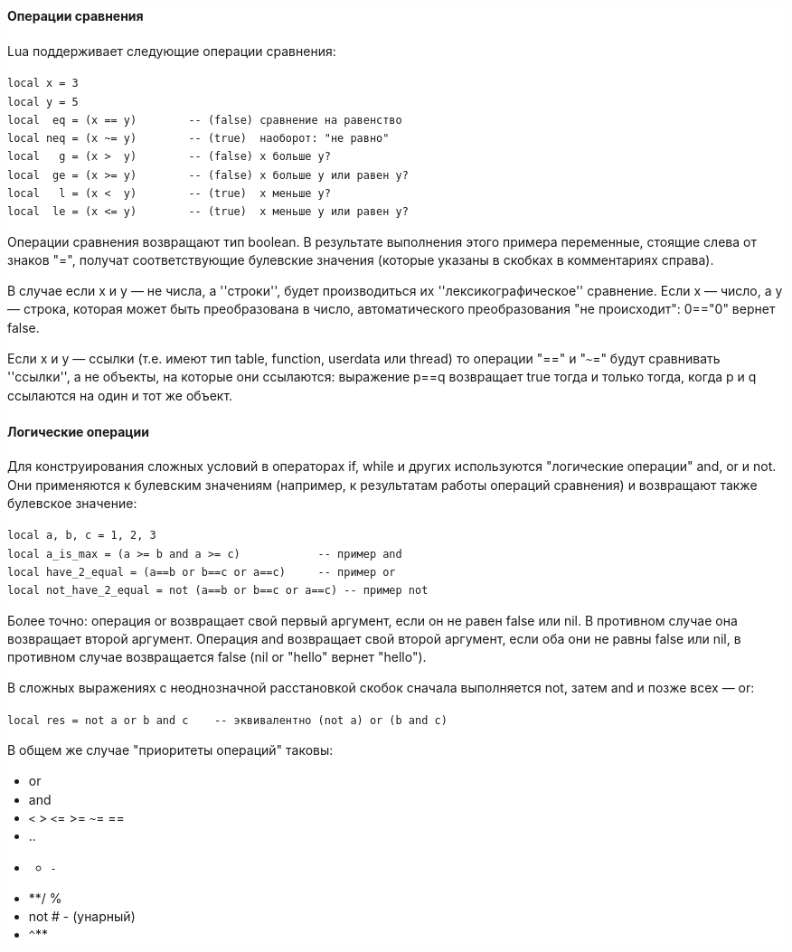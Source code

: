 #### Операции сравнения ####
Lua поддерживает следующие операции сравнения:
```
local x = 3
local y = 5
local  eq = (x == y)		-- (false) сравнение на равенство
local neq = (x ~= y)		-- (true)  наоборот: "не равно"
local   g = (x >  y)		-- (false) x больше y?
local  ge = (x >= y)		-- (false) x больше y или равен y?
local   l = (x <  y)		-- (true)  x меньше y?
local  le = (x <= y)		-- (true)  x меньше y или равен y?
```

Операции сравнения возвращают тип boolean. В результате выполнения этого примера переменные, стоящие слева от знаков "=", получат соответствующие булевские значения (которые указаны в скобках в комментариях справа).

В случае если x и y — не числа, а ''строки'', будет производиться их ''лексикографическое'' сравнение. Если x — число, а y — строка, которая может быть преобразована в число, автоматического преобразования "не происходит": 0=="0" вернет false.

Если x и y — ссылки (т.е. имеют тип table, function, userdata или thread) то
операции "==" и "`~`=" будут сравнивать ''ссылки'', а не объекты, на которые они ссылаются: выражение p==q возвращает true тогда и только тогда, когда p и q ссылаются на один и тот же объект.

#### Логические операции ####
Для конструирования сложных условий в операторах if, while и других используются "логические операции" and, or и not. Они применяются к булевским значениям (например, к результатам работы операций сравнения) и возвращают также булевское значение:
```
local a, b, c = 1, 2, 3
local a_is_max = (a >= b and a >= c)			-- пример and
local have_2_equal = (a==b or b==c or a==c)		-- пример or
local not_have_2_equal = not (a==b or b==c or a==c)	-- пример not
```

Более точно: операция or возвращает свой первый аргумент, если он не равен false или nil. В противном случае она возвращает второй аргумент. Операция and возвращает свой второй аргумент, если оба они не равны false или nil, в противном случае возвращается false (nil or "hello" вернет "hello").

В сложных выражениях с неоднозначной расстановкой скобок сначала выполняется not, затем and и позже всех — or:
```
local res = not a or b and c	-- эквивалентно (not a) or (b and c)
```

В общем же случае "приоритеты операций" таковы:
  * or
  * and
  * `<`     >     `<`=    >=    `~`=    ==
  * ..
  * +     -
  * **/     %
  * not   #     - (унарный)
  * `^`**
